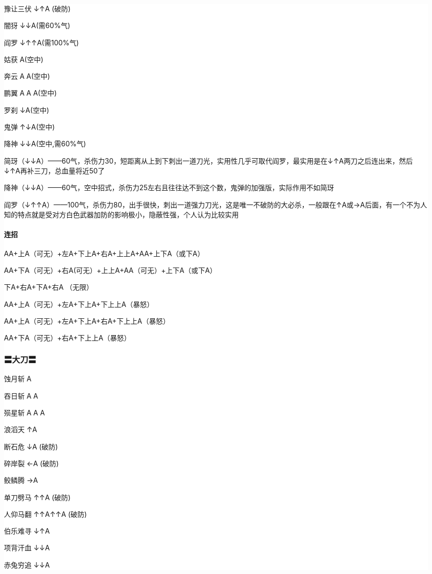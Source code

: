 豫让三伏 ↓↑A (破防) 

闇犽 ↓↓A(需60%气) 

阎罗 ↓↑↑A(需100%气) 

姑获 A(空中) 

奔云 A A(空中) 

鹏翼 A A A(空中) 

罗刹 ↓A(空中) 

鬼弹 ↑↓A(空中) 

降神 ↓↓A(空中,需60%气) 

简玡（↓↓A）——60气，杀伤力30，短距离从上到下刺出一道刀光，实用性几乎可取代阎罗，最实用是在↓↑A两刀之后连出来，然后↓↑A再补三刀，总血量将近50了 

降神（↓↓A）——60气，空中招式，杀伤力25左右且往往达不到这个数，鬼弹的加强版，实际作用不如简玡 

阎罗（↓↑↑A）——100气，杀伤力80，出手很快，刺出一道强力刀光，这是唯一不破防的大必杀，一般跟在↑A或→A后面，有一个不为人知的特点就是受对方白色武器加防的影响极小，隐蔽性强，个人认为比较实用 

#### 连招

AA+上A（可无）+左A+下上A+右A+上上A+AA+上下A（或下A）

AA+下A（可无）+右A(可无）+上上A+AA（可无）+上下A（或下A）

下A+右A+下A+右A （无限）

AA+上A（可无）+左A+下上A+下上上A（暴怒）

AA+上A（可无）+左A+下上A+右A+下上上A（暴怒）

AA+下A（可无）+右A+下上上A（暴怒）

### 〓大刀〓

蚀月斩 A  

吞日斩 A A  

殒星斩 A A A  

浪滔天 ↑A  

断石危 ↓A (破防) 

碎岸裂 ←A (破防) 

鲛鳞腾 →A  

单刀劈马 ↑↑A (破防) 

人仰马翻 ↑↑A↑↑A (破防) 

伯乐难寻 ↓↑A  

项背汗血 ↓↓A  

赤兔穷追 ↓↓A  
